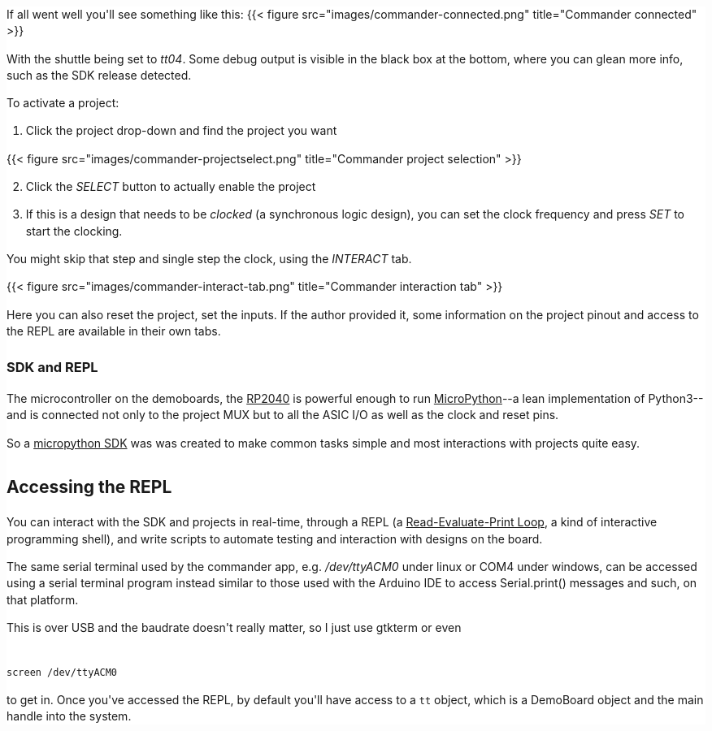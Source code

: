 If all went well you'll see something like this:
{{< figure src="images/commander-connected.png" title="Commander connected" >}}

With the shuttle being set to *tt04*.  Some debug output is visible in the black box at the bottom, where you can glean more info, such as the SDK release detected.

To activate a project:

   1)  Click the project drop-down and find the project you want
 
{{< figure src="images/commander-projectselect.png" title="Commander project selection" >}}

   2)  Click the *SELECT* button to actually enable the project
   
   
   3)  If this is a design that needs to be _clocked_ (a synchronous logic design), you can set the clock frequency and press *SET* to start the clocking.
   
You might skip that step and single step the clock, using the *INTERACT* tab.

  

{{< figure src="images/commander-interact-tab.png" title="Commander interaction tab" >}}

Here you can also reset the project, set the inputs.  If the author provided it, some information on the project pinout and access to the REPL are available in their own tabs.

### SDK and REPL 

The microcontroller on the demoboards, the [RP2040](https://www.raspberrypi.com/documentation/microcontrollers/rp2040.html) is powerful enough to run [MicroPython](https://micropython.org/)--a lean implementation of Python3--and is connected not only to the project MUX but to all the ASIC I/O as well as the clock and reset pins.

So a [micropython SDK](https://github.com/TinyTapeout/tt-micropython-firmware#tt4-micropython-sdk) was was created to make common tasks simple and most interactions with projects quite easy.


## Accessing the REPL

You can interact with the SDK and projects in real-time, through a REPL (a [Read-Evaluate-Print Loop](https://en.wikipedia.org/wiki/Read%E2%80%93eval%E2%80%93print_loop), a kind of interactive programming shell), and write scripts to automate testing and interaction with designs on the board.


The same serial terminal used by the commander app, e.g. */dev/ttyACM0* under linux or COM4 under windows, can be accessed using a serial terminal program instead similar to those used with the Arduino IDE to access Serial.print() messages and such, on that platform.

This is over USB and the baudrate doesn't really matter, so I just use gtkterm or even

```

screen /dev/ttyACM0

```

to get in.  Once you've accessed the REPL, by default you'll have access to a `tt` object, which is a DemoBoard object and the main handle into the system.
